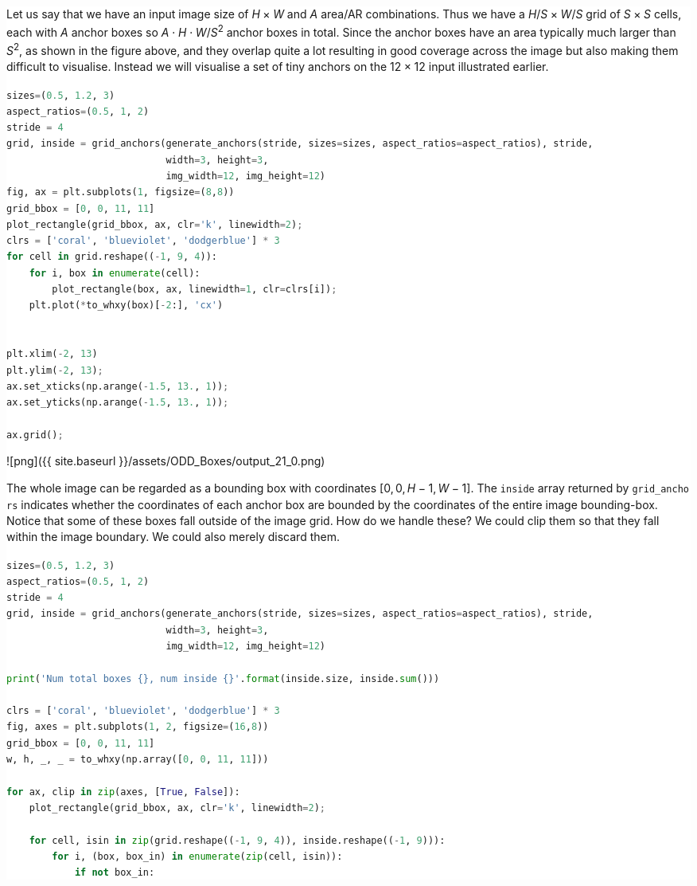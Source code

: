 Let us say that we have an input image size of $H \times W$ and $A$ area/AR combinations. Thus we have a $H/S \times W/S$ grid of $S \times S$ cells, each with $A$ anchor boxes so $A\cdot H \cdot W/S^2$ anchor boxes in total. Since the anchor boxes have an area typically much larger than $S^2$, as shown in the figure above, and they overlap quite a lot resulting in good coverage across the image but also making them difficult to visualise. Instead we will visualise a set of tiny anchors on the $12 \times 12$ input illustrated earlier.


```python
sizes=(0.5, 1.2, 3)
aspect_ratios=(0.5, 1, 2)
stride = 4
grid, inside = grid_anchors(generate_anchors(stride, sizes=sizes, aspect_ratios=aspect_ratios), stride,
                            width=3, height=3,
                            img_width=12, img_height=12)
fig, ax = plt.subplots(1, figsize=(8,8))
grid_bbox = [0, 0, 11, 11]
plot_rectangle(grid_bbox, ax, clr='k', linewidth=2);
clrs = ['coral', 'blueviolet', 'dodgerblue'] * 3
for cell in grid.reshape((-1, 9, 4)):
    for i, box in enumerate(cell):
        plot_rectangle(box, ax, linewidth=1, clr=clrs[i]);
    plt.plot(*to_whxy(box)[-2:], 'cx')
    
        
plt.xlim(-2, 13)
plt.ylim(-2, 13);
ax.set_xticks(np.arange(-1.5, 13., 1));
ax.set_yticks(np.arange(-1.5, 13., 1));

ax.grid();
```


![png]({{ site.baseurl }}/assets/ODD_Boxes/output_21_0.png)


The whole image can be regarded as a bounding box with coordinates $[0, 0, H-1, W-1]$. 
The `inside` array returned by `grid_anchors` indicates whether the coordinates of each anchor box are bounded by the coordinates of the entire image bounding-box. 
Notice that some of these boxes fall outside of the image grid. How do we handle these? We could clip them so that they fall within the image boundary. We could also merely discard them. 


```python
sizes=(0.5, 1.2, 3)
aspect_ratios=(0.5, 1, 2)
stride = 4
grid, inside = grid_anchors(generate_anchors(stride, sizes=sizes, aspect_ratios=aspect_ratios), stride,
                            width=3, height=3,
                            img_width=12, img_height=12)

print('Num total boxes {}, num inside {}'.format(inside.size, inside.sum()))

clrs = ['coral', 'blueviolet', 'dodgerblue'] * 3
fig, axes = plt.subplots(1, 2, figsize=(16,8))
grid_bbox = [0, 0, 11, 11]
w, h, _, _ = to_whxy(np.array([0, 0, 11, 11]))

for ax, clip in zip(axes, [True, False]):
    plot_rectangle(grid_bbox, ax, clr='k', linewidth=2);

    for cell, isin in zip(grid.reshape((-1, 9, 4)), inside.reshape((-1, 9))):
        for i, (box, box_in) in enumerate(zip(cell, isin)):
            if not box_in:
```
